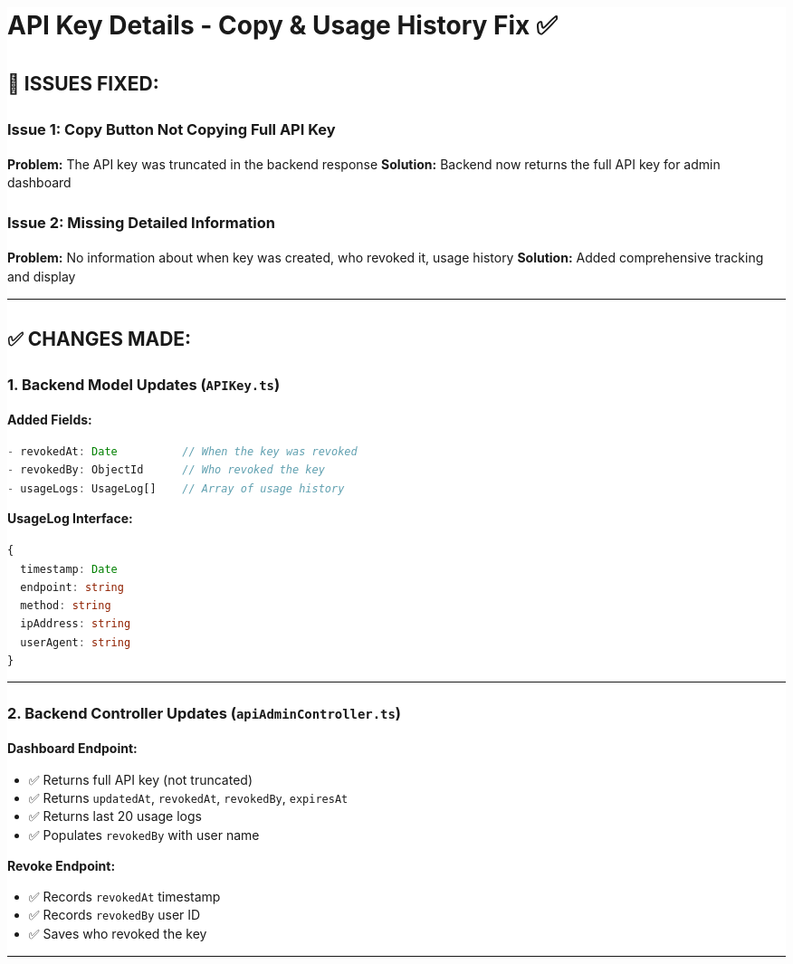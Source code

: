 # API Key Details - Copy & Usage History Fix ✅

## 🐛 **ISSUES FIXED:**

### **Issue 1: Copy Button Not Copying Full API Key**
**Problem:** The API key was truncated in the backend response
**Solution:** Backend now returns the full API key for admin dashboard

### **Issue 2: Missing Detailed Information**
**Problem:** No information about when key was created, who revoked it, usage history
**Solution:** Added comprehensive tracking and display

---

## ✅ **CHANGES MADE:**

### **1. Backend Model Updates** (`APIKey.ts`)

**Added Fields:**
```typescript
- revokedAt: Date          // When the key was revoked
- revokedBy: ObjectId      // Who revoked the key
- usageLogs: UsageLog[]    // Array of usage history
```

**UsageLog Interface:**
```typescript
{
  timestamp: Date
  endpoint: string
  method: string
  ipAddress: string
  userAgent: string
}
```

---

### **2. Backend Controller Updates** (`apiAdminController.ts`)

**Dashboard Endpoint:**
- ✅ Returns full API key (not truncated)
- ✅ Returns `updatedAt`, `revokedAt`, `revokedBy`, `expiresAt`
- ✅ Returns last 20 usage logs
- ✅ Populates `revokedBy` with user name

**Revoke Endpoint:**
- ✅ Records `revokedAt` timestamp
- ✅ Records `revokedBy` user ID
- ✅ Saves who revoked the key

---